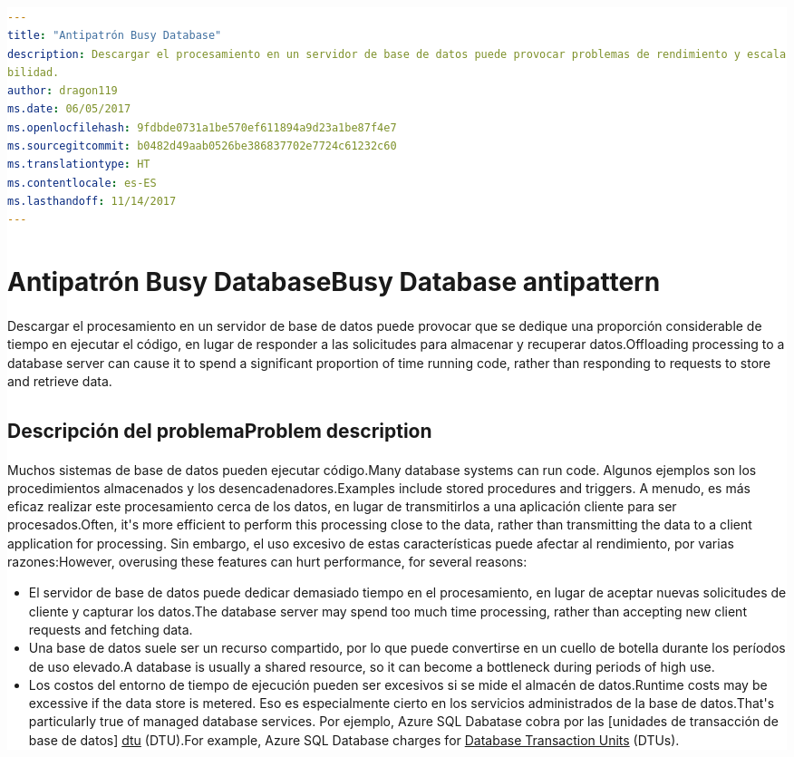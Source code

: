 ```yaml
---
title: "Antipatrón Busy Database"
description: Descargar el procesamiento en un servidor de base de datos puede provocar problemas de rendimiento y escalabilidad.
author: dragon119
ms.date: 06/05/2017
ms.openlocfilehash: 9fdbde0731a1be570ef611894a9d23a1be87f4e7
ms.sourcegitcommit: b0482d49aab0526be386837702e7724c61232c60
ms.translationtype: HT
ms.contentlocale: es-ES
ms.lasthandoff: 11/14/2017
---
```

# <a name="busy-database-antipattern"></a><span data-ttu-id="3b77e-103">Antipatrón Busy Database</span><span class="sxs-lookup"><span data-stu-id="3b77e-103">Busy Database antipattern</span></span>

<span data-ttu-id="3b77e-104">Descargar el procesamiento en un servidor de base de datos puede provocar que se dedique una proporción considerable de tiempo en ejecutar el código, en lugar de responder a las solicitudes para almacenar y recuperar datos.</span><span class="sxs-lookup"><span data-stu-id="3b77e-104">Offloading processing to a database server can cause it to spend a significant proportion of time running code, rather than responding to requests to store and retrieve data.</span></span> 

## <a name="problem-description"></a><span data-ttu-id="3b77e-105">Descripción del problema</span><span class="sxs-lookup"><span data-stu-id="3b77e-105">Problem description</span></span>

<span data-ttu-id="3b77e-106">Muchos sistemas de base de datos pueden ejecutar código.</span><span class="sxs-lookup"><span data-stu-id="3b77e-106">Many database systems can run code.</span></span> <span data-ttu-id="3b77e-107">Algunos ejemplos son los procedimientos almacenados y los desencadenadores.</span><span class="sxs-lookup"><span data-stu-id="3b77e-107">Examples include stored procedures and triggers.</span></span> <span data-ttu-id="3b77e-108">A menudo, es más eficaz realizar este procesamiento cerca de los datos, en lugar de transmitirlos a una aplicación cliente para ser procesados.</span><span class="sxs-lookup"><span data-stu-id="3b77e-108">Often, it's more efficient to perform this processing close to the data, rather than transmitting the data to a client application for processing.</span></span> <span data-ttu-id="3b77e-109">Sin embargo, el uso excesivo de estas características puede afectar al rendimiento, por varias razones:</span><span class="sxs-lookup"><span data-stu-id="3b77e-109">However, overusing these features can hurt performance, for several reasons:</span></span>

- <span data-ttu-id="3b77e-110">El servidor de base de datos puede dedicar demasiado tiempo en el procesamiento, en lugar de aceptar nuevas solicitudes de cliente y capturar los datos.</span><span class="sxs-lookup"><span data-stu-id="3b77e-110">The database server may spend too much time processing, rather than accepting new client requests and fetching data.</span></span>
- <span data-ttu-id="3b77e-111">Una base de datos suele ser un recurso compartido, por lo que puede convertirse en un cuello de botella durante los períodos de uso elevado.</span><span class="sxs-lookup"><span data-stu-id="3b77e-111">A database is usually a shared resource, so it can become a bottleneck during periods of high use.</span></span>
- <span data-ttu-id="3b77e-112">Los costos del entorno de tiempo de ejecución pueden ser excesivos si se mide el almacén de datos.</span><span class="sxs-lookup"><span data-stu-id="3b77e-112">Runtime costs may be excessive if the data store is metered.</span></span> <span data-ttu-id="3b77e-113">Eso es especialmente cierto en los servicios administrados de la base de datos.</span><span class="sxs-lookup"><span data-stu-id="3b77e-113">That's particularly true of managed database services.</span></span> <span data-ttu-id="3b77e-114">Por ejemplo, Azure SQL Dabatase cobra por las [unidades de transacción de base de datos] [ dtu] (DTU).</span><span class="sxs-lookup"><span data-stu-id="3b77e-114">For example, Azure SQL Database charges for [Database Transaction Units][dtu] (DTUs).</span></span>

[dtu]: /sql-database/sql-database-what-is-a-dtu
[ExtraneousFetching]: ../extraneous-fetching/index.md
[sample-app]: https://github.com/mspnp/performance-optimization/tree/master/BusyDatabase
[ProcessingInDatabaseLoadTest]: ./_images/ProcessingInDatabaseLoadTest.jpg
[ProcessingInClientApplicationLoadTest]: ./_images/ProcessingInClientApplicationLoadTest.jpg
[ProcessingInDatabaseMonitor]: ./_images/ProcessingInDatabaseMonitor.jpg
[ProcessingInClientApplicationMonitor]: ./_images/ProcessingInClientApplicationMonitor.jpg